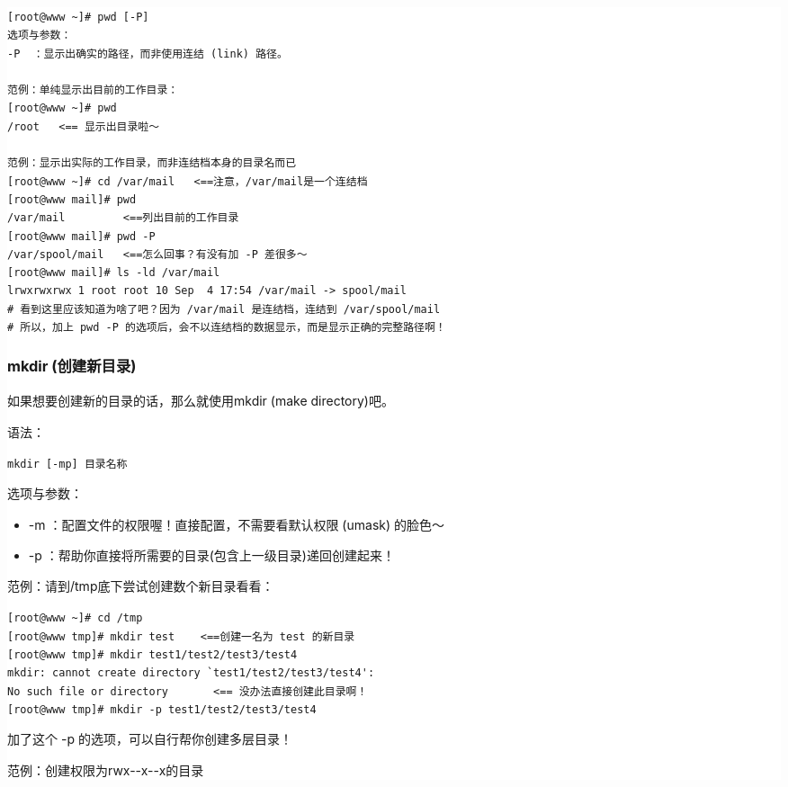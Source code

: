     [root@www ~]# pwd [-P]
    选项与参数：
    -P  ：显示出确实的路径，而非使用连结 (link) 路径。
    
    范例：单纯显示出目前的工作目录：
    [root@www ~]# pwd
    /root   <== 显示出目录啦～  
    
    范例：显示出实际的工作目录，而非连结档本身的目录名而已 
    [root@www ~]# cd /var/mail   <==注意，/var/mail是一个连结档 
    [root@www mail]# pwd 
    /var/mail         <==列出目前的工作目录 
    [root@www mail]# pwd -P 
    /var/spool/mail   <==怎么回事？有没有加 -P 差很多～ 
    [root@www mail]# ls -ld /var/mail 
    lrwxrwxrwx 1 root root 10 Sep  4 17:54 /var/mail -> spool/mail
    # 看到这里应该知道为啥了吧？因为 /var/mail 是连结档，连结到 /var/spool/mail 
    # 所以，加上 pwd -P 的选项后，会不以连结档的数据显示，而是显示正确的完整路径啊！
    




### mkdir (创建新目录)


如果想要创建新的目录的话，那么就使用mkdir (make directory)吧。

语法：

    
    mkdir [-mp] 目录名称
    


选项与参数：



 	
  * -m ：配置文件的权限喔！直接配置，不需要看默认权限 (umask) 的脸色～

 	
  * -p ：帮助你直接将所需要的目录(包含上一级目录)递回创建起来！


范例：请到/tmp底下尝试创建数个新目录看看：

    
    [root@www ~]# cd /tmp
    [root@www tmp]# mkdir test    <==创建一名为 test 的新目录 
    [root@www tmp]# mkdir test1/test2/test3/test4 
    mkdir: cannot create directory `test1/test2/test3/test4':  
    No such file or directory       <== 没办法直接创建此目录啊！ 
    [root@www tmp]# mkdir -p test1/test2/test3/test4


加了这个 -p 的选项，可以自行帮你创建多层目录！

范例：创建权限为rwx--x--x的目录
